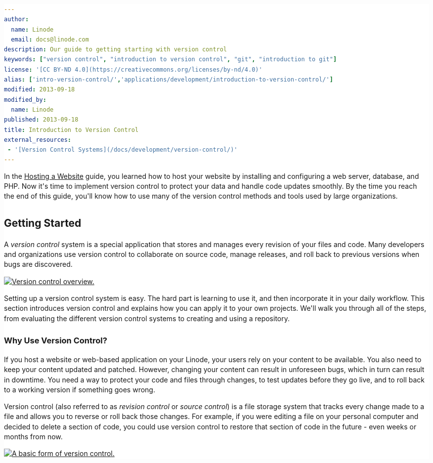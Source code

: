 ```yaml
---
author:
  name: Linode
  email: docs@linode.com
description: Our guide to getting starting with version control
keywords: ["version control", "introduction to version control", "git", "introduction to git"]
license: '[CC BY-ND 4.0](https://creativecommons.org/licenses/by-nd/4.0)'
alias: ['intro-version-control/','applications/development/introduction-to-version-control/']
modified: 2013-09-18
modified_by:
  name: Linode
published: 2013-09-18
title: Introduction to Version Control
external_resources:
 - '[Version Control Systems](/docs/development/version-control/)'
---
```


In the [Hosting a Website](/docs/hosting-website) guide, you learned how to host your website by installing and configuring a web server, database, and PHP. Now it's time to implement version control to protect your data and handle code updates smoothly. By the time you reach the end of this guide, you'll know how to use many of the version control methods and tools used by large organizations.

## Getting Started

A *version control* system is a special application that stores and manages every revision of your files and code. Many developers and organizations use version control to collaborate on source code, manage releases, and roll back to previous versions when bugs are discovered.

[![Version control overview.](/docs/assets/1204-image_versioning_intro_1.jpg)](/docs/assets/1204-image_versioning_intro_1.jpg)

Setting up a version control system is easy. The hard part is learning to use it, and then incorporate it in your daily workflow. This section introduces version control and explains how you can apply it to your own projects. We'll walk you through all of the steps, from evaluating the different version control systems to creating and using a repository.

### Why Use Version Control?

If you host a website or web-based application on your Linode, your users rely on your content to be available. You also need to keep your content updated and patched. However, changing your content can result in unforeseen bugs, which in turn can result in downtime. You need a way to protect your code and files through changes, to test updates before they go live, and to roll back to a working version if something goes wrong.

Version control (also referred to as *revision control* or *source control*) is a file storage system that tracks every change made to a file and allows you to reverse or roll back those changes. For example, if you were editing a file on your personal computer and decided to delete a section of code, you could use version control to restore that section of code in the future - even weeks or months from now.

[![A basic form of version control.](/docs/assets/1203-image_versioning_basics_1.jpg)](/docs/assets/1203-image_versioning_basics_1.jpg)
